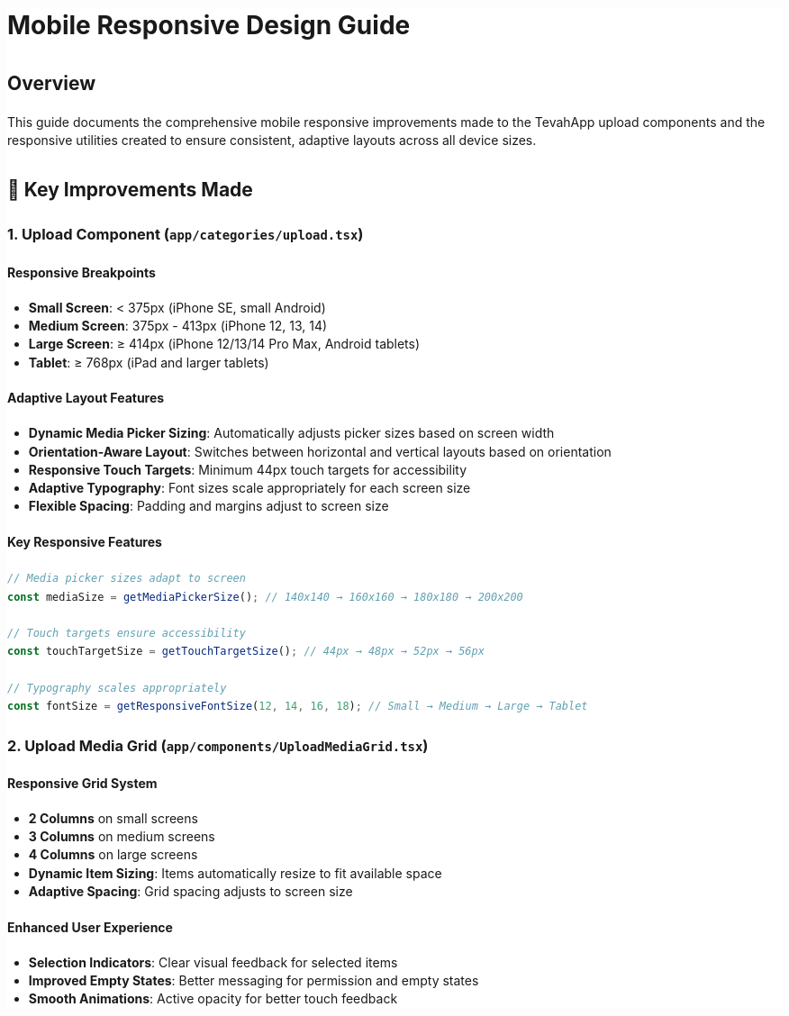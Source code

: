 # Mobile Responsive Design Guide

## Overview

This guide documents the comprehensive mobile responsive improvements made to the TevahApp upload components and the responsive utilities created to ensure consistent, adaptive layouts across all device sizes.

## 🎯 Key Improvements Made

### 1. Upload Component (`app/categories/upload.tsx`)

#### **Responsive Breakpoints**
- **Small Screen**: < 375px (iPhone SE, small Android)
- **Medium Screen**: 375px - 413px (iPhone 12, 13, 14)
- **Large Screen**: ≥ 414px (iPhone 12/13/14 Pro Max, Android tablets)
- **Tablet**: ≥ 768px (iPad and larger tablets)

#### **Adaptive Layout Features**
- **Dynamic Media Picker Sizing**: Automatically adjusts picker sizes based on screen width
- **Orientation-Aware Layout**: Switches between horizontal and vertical layouts based on orientation
- **Responsive Touch Targets**: Minimum 44px touch targets for accessibility
- **Adaptive Typography**: Font sizes scale appropriately for each screen size
- **Flexible Spacing**: Padding and margins adjust to screen size

#### **Key Responsive Features**
```typescript
// Media picker sizes adapt to screen
const mediaSize = getMediaPickerSize(); // 140x140 → 160x160 → 180x180 → 200x200

// Touch targets ensure accessibility
const touchTargetSize = getTouchTargetSize(); // 44px → 48px → 52px → 56px

// Typography scales appropriately
const fontSize = getResponsiveFontSize(12, 14, 16, 18); // Small → Medium → Large → Tablet
```

### 2. Upload Media Grid (`app/components/UploadMediaGrid.tsx`)

#### **Responsive Grid System**
- **2 Columns** on small screens
- **3 Columns** on medium screens  
- **4 Columns** on large screens
- **Dynamic Item Sizing**: Items automatically resize to fit available space
- **Adaptive Spacing**: Grid spacing adjusts to screen size

#### **Enhanced User Experience**
- **Selection Indicators**: Clear visual feedback for selected items
- **Improved Empty States**: Better messaging for permission and empty states
- **Smooth Animations**: Active opacity for better touch feedback
